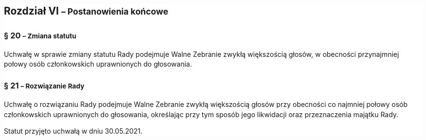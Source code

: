 ## Rozdział VI <small> – Postanowienia końcowe</small>

### § 20 <small>– Zmiana statutu</small>

Uchwałę w sprawie zmiany statutu Rady podejmuje Walne Zebranie zwykłą większością głosów,
w obecności przynajmniej połowy osób członkowskich uprawnionych do głosowania.

### § 21 <small>– Rozwiązanie Rady</small>

Uchwałę o rozwiązaniu Rady podejmuje Walne Zebranie zwykłą większością głosów
przy obecności co najmniej połowy osób członkowskich uprawnionych do głosowania,
określając przy tym sposób jego likwidacji oraz przeznaczenia majątku Rady.

Statut przyjęto uchwałą w dniu 30.05.2021.


